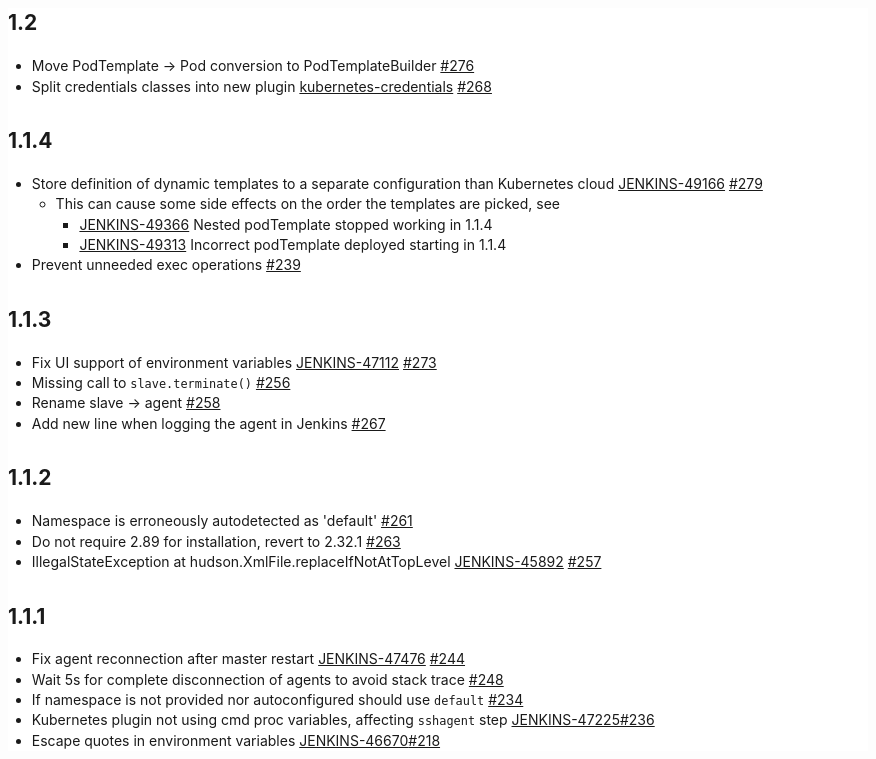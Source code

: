 1.2
-----
* Move PodTemplate -> Pod conversion to PodTemplateBuilder [#276](https://github.com/jenkinsci/kubernetes-plugin/pull/276)
* Split credentials classes into new plugin [kubernetes-credentials](https://github.com/jenkinsci/kubernetes-credentials-plugin)  [#268](https://github.com/jenkinsci/kubernetes-plugin/pull/268)

1.1.4
-----
* Store definition of dynamic templates to a separate configuration than Kubernetes cloud [JENKINS-49166](https://issues.jenkins-ci.org/browse/JENKINS-49166) [#279](https://github.com/jenkinsci/kubernetes-plugin/pull/279)
  * This can cause some side effects on the order the templates are picked, see
    * [JENKINS-49366](https://issues.jenkins-ci.org/browse/JENKINS-49366) Nested podTemplate stopped working in 1.1.4
    * [JENKINS-49313](https://issues.jenkins-ci.org/browse/JENKINS-49313) Incorrect podTemplate deployed starting in 1.1.4
* Prevent unneeded exec operations [#239](https://github.com/jenkinsci/kubernetes-plugin/pull/239)

1.1.3
-----
* Fix UI support of environment variables [JENKINS-47112](https://issues.jenkins-ci.org/browse/JENKINS-47112) [#273](https://github.com/jenkinsci/kubernetes-plugin/pull/273)
* Missing call to `slave.terminate()` [#256](https://github.com/jenkinsci/kubernetes-plugin/pull/256)
* Rename slave -> agent [#258](https://github.com/jenkinsci/kubernetes-plugin/pull/258)
* Add new line when logging the agent in Jenkins [#267](https://github.com/jenkinsci/kubernetes-plugin/pull/267)

1.1.2
-----
* Namespace is erroneously autodetected as 'default' [#261](https://github.com/jenkinsci/kubernetes-plugin/pull/261)
* Do not require 2.89 for installation, revert to 2.32.1 [#263](https://github.com/jenkinsci/kubernetes-plugin/pull/263)
* IllegalStateException at hudson.XmlFile.replaceIfNotAtTopLevel [JENKINS-45892](https://issues.jenkins-ci.org/browse/JENKINS-45892) [#257](https://github.com/jenkinsci/kubernetes-plugin/pull/257)

1.1.1
-----
* Fix agent reconnection after master restart [JENKINS-47476](https://issues.jenkins-ci.org/browse/JENKINS-47476) [#244](https://github.com/jenkinsci/kubernetes-plugin/pull/244)
* Wait 5s for complete disconnection of agents to avoid stack trace [#248](https://github.com/jenkinsci/kubernetes-plugin/pull/248)
* If namespace is not provided nor autoconfigured should use `default` [#234](https://github.com/jenkinsci/kubernetes-plugin/pull/234)
* Kubernetes plugin not using cmd proc variables, affecting `sshagent` step [JENKINS-47225](https://issues.jenkins-ci.org/browse/JENKINS-47225)[#236](https://github.com/jenkinsci/kubernetes-plugin/pull/236)
* Escape quotes in environment variables [JENKINS-46670](https://issues.jenkins-ci.org/browse/JENKINS-46670)[#218](https://github.com/jenkinsci/kubernetes-plugin/pull/218)
